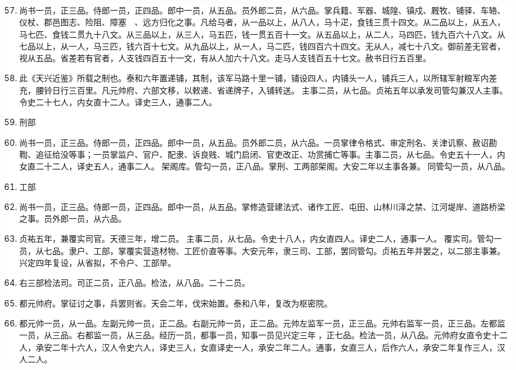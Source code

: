 57. <span id="志第三十六_百官一-三师_三公_尚书省_六部_都元帅府_枢密院_大宗正府_御史台_宣抚司_劝农使司_司农司_三司_国史院_翰林学士院_审官院_太常寺金自景祖始建官属，统诸部以专征伐，嶷然自为一国。其官长皆称曰勃极烈，故太祖以都勃极烈嗣位，太宗以谙版勃极烈居守。谙版，尊大之称也。其次曰国论忽鲁勃极烈，国论言贵，忽鲁犹总帅也。又有国论勃极烈，或左右置，所谓国相也。-57"></span>
尚书一员，正三品。侍郎一员，正四品。郎中一员，从五品。员外郎二员，从六品。掌兵籍、军器、城隍、镇戍、厩牧、铺驿、车辂、仪杖、郡邑图志、险阻、障塞　、远方归化之事。凡给马者，从一品以上，从八人，马十疋，食钱三贯十四文。从二品以上，从五人，马七匹、食钱二贯九十八文。从三品以上，从三人，马五匹，钱一贯五百十一文。从五品以上，从二人，马四匹，钱九百六十八文。从七品以上，从一人，马三匹，钱六百十七文。从九品以上，从一人，马二匹，钱四百六十四文。无从人，减七十八文。御前差无官者，视从五品。省差若有官者，人支钱四百五十一文，有从人加六十八文。走马人支钱百五十七文。赦书日行五百里。

58. <span id="志第三十六_百官一-三师_三公_尚书省_六部_都元帅府_枢密院_大宗正府_御史台_宣抚司_劝农使司_司农司_三司_国史院_翰林学士院_审官院_太常寺金自景祖始建官属，统诸部以专征伐，嶷然自为一国。其官长皆称曰勃极烈，故太祖以都勃极烈嗣位，太宗以谙版勃极烈居守。谙版，尊大之称也。其次曰国论忽鲁勃极烈，国论言贵，忽鲁犹总帅也。又有国论勃极烈，或左右置，所谓国相也。-58"></span>
此《天兴近鉴》所载之制也。泰和六年置递铺，其制，该军马路十里一铺，铺设四人，内铺头一人，铺兵三人，以所辖军射粮军内差充，腰铃日行三百里。凡元帅府、六部文移，以敕递、省递牌子，入铺转送。 主事二员，从七品。贞祐五年以承发司管勾兼汉人主事。令史二十七人，内女直十二人。译史三人，通事二人。

59. <span id="志第三十六_百官一-三师_三公_尚书省_六部_都元帅府_枢密院_大宗正府_御史台_宣抚司_劝农使司_司农司_三司_国史院_翰林学士院_审官院_太常寺金自景祖始建官属，统诸部以专征伐，嶷然自为一国。其官长皆称曰勃极烈，故太祖以都勃极烈嗣位，太宗以谙版勃极烈居守。谙版，尊大之称也。其次曰国论忽鲁勃极烈，国论言贵，忽鲁犹总帅也。又有国论勃极烈，或左右置，所谓国相也。-59"></span>
刑部

60. <span id="志第三十六_百官一-三师_三公_尚书省_六部_都元帅府_枢密院_大宗正府_御史台_宣抚司_劝农使司_司农司_三司_国史院_翰林学士院_审官院_太常寺金自景祖始建官属，统诸部以专征伐，嶷然自为一国。其官长皆称曰勃极烈，故太祖以都勃极烈嗣位，太宗以谙版勃极烈居守。谙版，尊大之称也。其次曰国论忽鲁勃极烈，国论言贵，忽鲁犹总帅也。又有国论勃极烈，或左右置，所谓国相也。-60"></span>
尚书一员，正三品。侍郎一员，正四品。郎中一员，从五品。员外郎二员，从六品。一员掌律令格式、审定刑名、关津讥察、赦诏勘鞫、追征给没等事；一员掌监户、官户、配隶、诉良贱、城门启闭、官吏改正、功赏捕亡等事。主事二员，从七品。令史五十一人，内女直二十二人，译史五人，通事二人。 架阁库。管勾一员，正八品。掌刑、工两部架阁。大安二年以主事各兼。 同管勾一员，从八品。

61. <span id="志第三十六_百官一-三师_三公_尚书省_六部_都元帅府_枢密院_大宗正府_御史台_宣抚司_劝农使司_司农司_三司_国史院_翰林学士院_审官院_太常寺金自景祖始建官属，统诸部以专征伐，嶷然自为一国。其官长皆称曰勃极烈，故太祖以都勃极烈嗣位，太宗以谙版勃极烈居守。谙版，尊大之称也。其次曰国论忽鲁勃极烈，国论言贵，忽鲁犹总帅也。又有国论勃极烈，或左右置，所谓国相也。-61"></span>
工部

62. <span id="志第三十六_百官一-三师_三公_尚书省_六部_都元帅府_枢密院_大宗正府_御史台_宣抚司_劝农使司_司农司_三司_国史院_翰林学士院_审官院_太常寺金自景祖始建官属，统诸部以专征伐，嶷然自为一国。其官长皆称曰勃极烈，故太祖以都勃极烈嗣位，太宗以谙版勃极烈居守。谙版，尊大之称也。其次曰国论忽鲁勃极烈，国论言贵，忽鲁犹总帅也。又有国论勃极烈，或左右置，所谓国相也。-62"></span>
尚书一员，正三品。侍郎一员，正四品。郎中一员，从五品。掌修造营建法式、诸作工匠、屯田、山林川泽之禁、江河堤岸、道路桥梁之事。员外郎一员，从六品。

63. <span id="志第三十六_百官一-三师_三公_尚书省_六部_都元帅府_枢密院_大宗正府_御史台_宣抚司_劝农使司_司农司_三司_国史院_翰林学士院_审官院_太常寺金自景祖始建官属，统诸部以专征伐，嶷然自为一国。其官长皆称曰勃极烈，故太祖以都勃极烈嗣位，太宗以谙版勃极烈居守。谙版，尊大之称也。其次曰国论忽鲁勃极烈，国论言贵，忽鲁犹总帅也。又有国论勃极烈，或左右置，所谓国相也。-63"></span>
贞祐五年，兼覆实司官。天德三年，增二员。 主事二员，从七品。令史十八人，内女直四人。译史二人，通事一人。 覆实司。管勾一员，从七品。隶户、工部，掌覆实营造材物、工匠价直等事。大安元年，隶三司、工部，罢同管勾。贞祐五年并罢之，以二部主事兼。兴定四年复设，从省拟，不令户、工部举。

64. <span id="志第三十六_百官一-三师_三公_尚书省_六部_都元帅府_枢密院_大宗正府_御史台_宣抚司_劝农使司_司农司_三司_国史院_翰林学士院_审官院_太常寺金自景祖始建官属，统诸部以专征伐，嶷然自为一国。其官长皆称曰勃极烈，故太祖以都勃极烈嗣位，太宗以谙版勃极烈居守。谙版，尊大之称也。其次曰国论忽鲁勃极烈，国论言贵，忽鲁犹总帅也。又有国论勃极烈，或左右置，所谓国相也。-64"></span>
右三部检法司。司正二员，正八品。检法，从八品。二十二员。

65. <span id="志第三十六_百官一-三师_三公_尚书省_六部_都元帅府_枢密院_大宗正府_御史台_宣抚司_劝农使司_司农司_三司_国史院_翰林学士院_审官院_太常寺金自景祖始建官属，统诸部以专征伐，嶷然自为一国。其官长皆称曰勃极烈，故太祖以都勃极烈嗣位，太宗以谙版勃极烈居守。谙版，尊大之称也。其次曰国论忽鲁勃极烈，国论言贵，忽鲁犹总帅也。又有国论勃极烈，或左右置，所谓国相也。-65"></span>
都元帅府。掌征讨之事，兵罢则省。天会二年，伐宋始置。泰和八年，复改为枢密院。

66. <span id="志第三十六_百官一-三师_三公_尚书省_六部_都元帅府_枢密院_大宗正府_御史台_宣抚司_劝农使司_司农司_三司_国史院_翰林学士院_审官院_太常寺金自景祖始建官属，统诸部以专征伐，嶷然自为一国。其官长皆称曰勃极烈，故太祖以都勃极烈嗣位，太宗以谙版勃极烈居守。谙版，尊大之称也。其次曰国论忽鲁勃极烈，国论言贵，忽鲁犹总帅也。又有国论勃极烈，或左右置，所谓国相也。-66"></span>
都元帅一员，从一品。左副元帅一员，正二品。右副元帅一员，正二品。元帅左监军一员，正三品。元帅右监军一员，正三品。左都监一员，从三品。右都监一员，从三品。经历一员，都事一员，知事一员见兴定三年 ，正七品。检法一员，从八品。元帅府女直令史十二人，承安二年十六人，汉人令史六人，译史三人，女直译史一人，承安二年二人。通事，女直三人，后作六人，承安二年复作三人，汉人二人。
